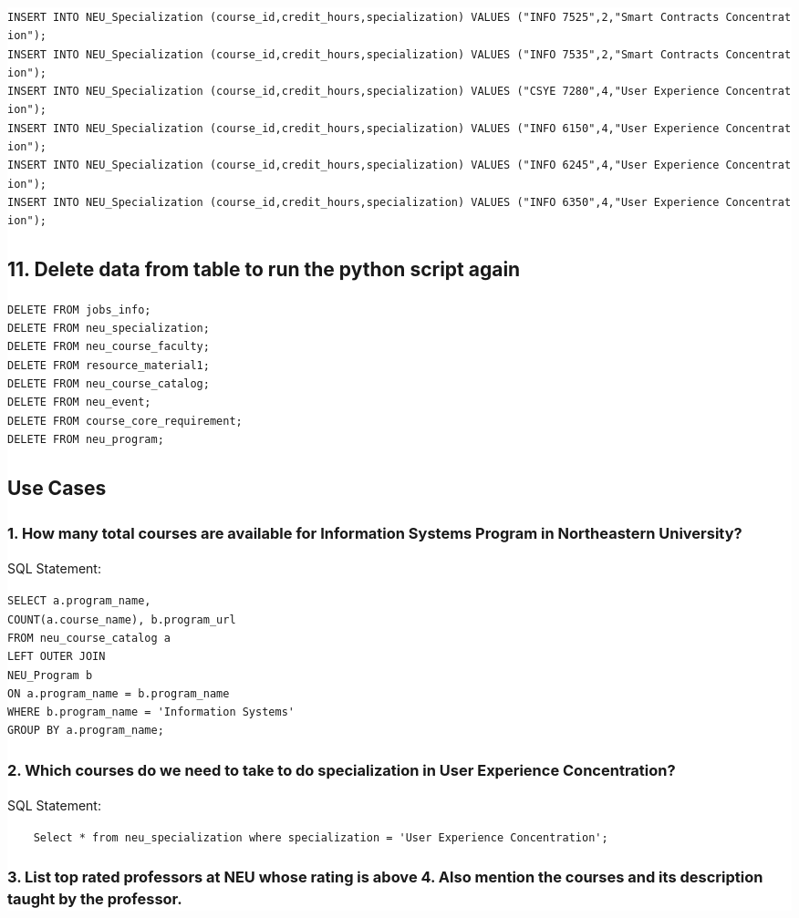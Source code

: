 	INSERT INTO NEU_Specialization (course_id,credit_hours,specialization) VALUES ("INFO 7525",2,"Smart Contracts Concentration");
	INSERT INTO NEU_Specialization (course_id,credit_hours,specialization) VALUES ("INFO 7535",2,"Smart Contracts Concentration");
	INSERT INTO NEU_Specialization (course_id,credit_hours,specialization) VALUES ("CSYE 7280",4,"User Experience Concentration");
	INSERT INTO NEU_Specialization (course_id,credit_hours,specialization) VALUES ("INFO 6150",4,"User Experience Concentration");
	INSERT INTO NEU_Specialization (course_id,credit_hours,specialization) VALUES ("INFO 6245",4,"User Experience Concentration");
	INSERT INTO NEU_Specialization (course_id,credit_hours,specialization) VALUES ("INFO 6350",4,"User Experience Concentration");


## 11. Delete data from table to run the python script again

	DELETE FROM jobs_info;
	DELETE FROM neu_specialization;
	DELETE FROM neu_course_faculty;
	DELETE FROM resource_material1;
	DELETE FROM neu_course_catalog;
	DELETE FROM neu_event;
	DELETE FROM course_core_requirement;
	DELETE FROM neu_program;

## Use Cases
          

### 1. How many total courses are available for Information Systems Program in Northeastern University?

SQL Statement: 

	SELECT a.program_name, 
	COUNT(a.course_name), b.program_url
	FROM neu_course_catalog a 
	LEFT OUTER JOIN
	NEU_Program b 
	ON a.program_name = b.program_name 
	WHERE b.program_name = 'Information Systems'
	GROUP BY a.program_name;
	

### 2.    Which courses do we need to take to do specialization in User Experience Concentration?

SQL Statement:

        Select * from neu_specialization where specialization = 'User Experience Concentration';

### 3.  List top rated professors at NEU whose rating is above 4. Also mention the courses and its description taught by the professor.
